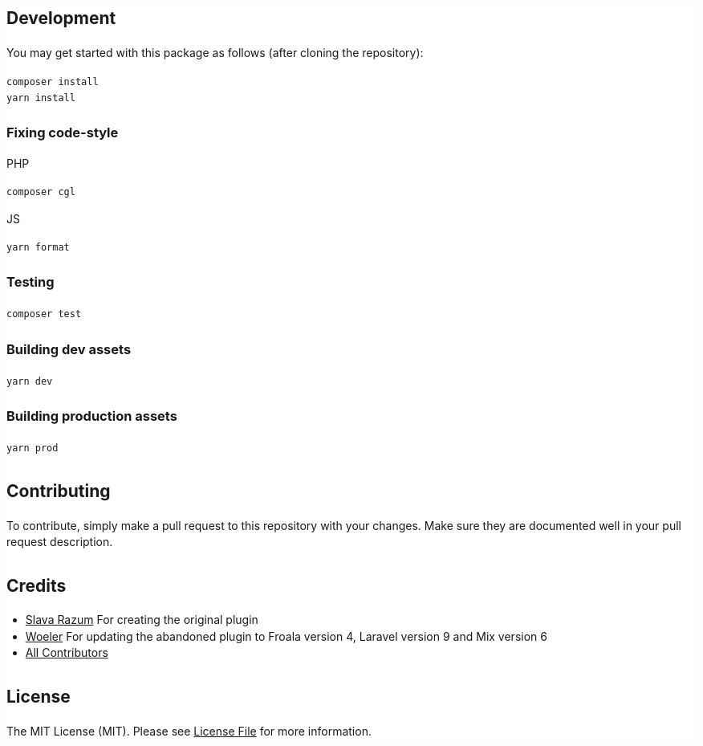 ## Development

You may get started with this package as follows (after cloning the repository):
```bash
composer install
yarn install
```

### Fixing code-style
PHP
```bash
composer cgl
```
JS
```bash
yarn format
```

### Testing

``` bash
composer test
```

### Building dev assets
```bash
yarn dev
```

### Building production assets
```bash
yarn prod
```

## Contributing

To contribute, simply make a pull request to this repository with your changes. Make sure they are documented well in your pull request description.

## Credits

- [Slava Razum](https://github.com/slavarazum) For creating the original plugin
- [Woeler](https://github.com/slavarazum) For updating the abandoned plugin to Froala version 4, Laravel version 9 and Mix version 6
- [All Contributors][link-contributors]

## License

The MIT License (MIT). Please see [License File](LICENSE.md) for more information.

[link-contributors]: ../../contributors
